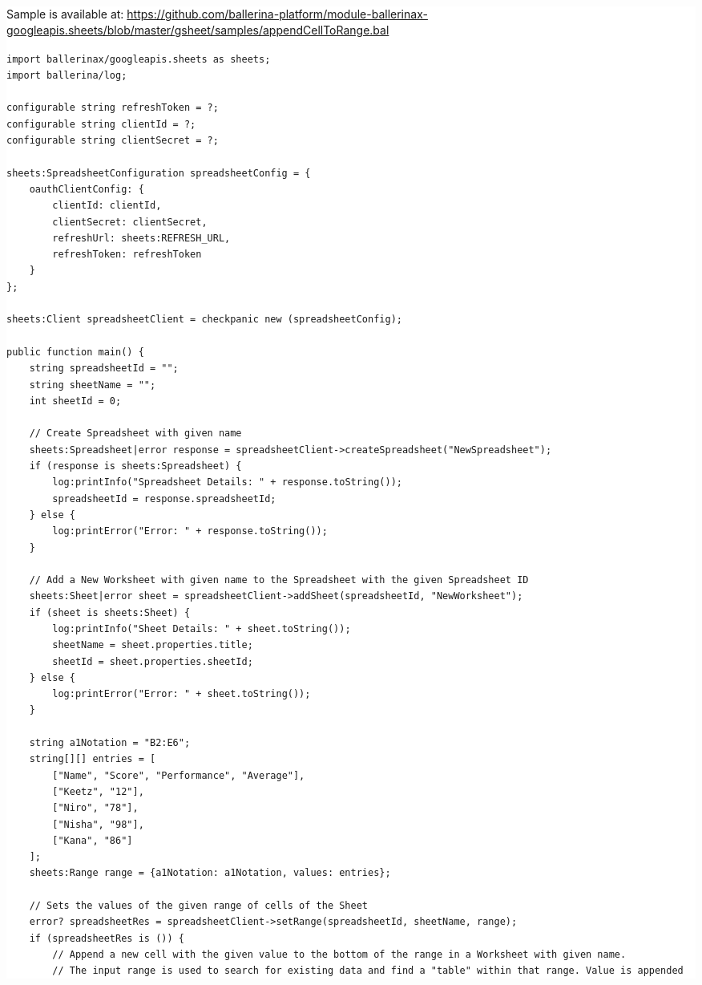 Sample is available at:
https://github.com/ballerina-platform/module-ballerinax-googleapis.sheets/blob/master/gsheet/samples/appendCellToRange.bal

```ballerina
import ballerinax/googleapis.sheets as sheets;
import ballerina/log;

configurable string refreshToken = ?;
configurable string clientId = ?;
configurable string clientSecret = ?;

sheets:SpreadsheetConfiguration spreadsheetConfig = {
    oauthClientConfig: {
        clientId: clientId,
        clientSecret: clientSecret,
        refreshUrl: sheets:REFRESH_URL,
        refreshToken: refreshToken
    }
};

sheets:Client spreadsheetClient = checkpanic new (spreadsheetConfig);

public function main() {
    string spreadsheetId = "";
    string sheetName = "";
    int sheetId = 0;

    // Create Spreadsheet with given name
    sheets:Spreadsheet|error response = spreadsheetClient->createSpreadsheet("NewSpreadsheet");
    if (response is sheets:Spreadsheet) {
        log:printInfo("Spreadsheet Details: " + response.toString());
        spreadsheetId = response.spreadsheetId;
    } else {
        log:printError("Error: " + response.toString());
    }

    // Add a New Worksheet with given name to the Spreadsheet with the given Spreadsheet ID 
    sheets:Sheet|error sheet = spreadsheetClient->addSheet(spreadsheetId, "NewWorksheet");
    if (sheet is sheets:Sheet) {
        log:printInfo("Sheet Details: " + sheet.toString());
        sheetName = sheet.properties.title;
        sheetId = sheet.properties.sheetId;
    } else {
        log:printError("Error: " + sheet.toString());
    }

    string a1Notation = "B2:E6";
    string[][] entries = [
        ["Name", "Score", "Performance", "Average"],
        ["Keetz", "12"],
        ["Niro", "78"],
        ["Nisha", "98"],
        ["Kana", "86"]
    ];
    sheets:Range range = {a1Notation: a1Notation, values: entries};

    // Sets the values of the given range of cells of the Sheet
    error? spreadsheetRes = spreadsheetClient->setRange(spreadsheetId, sheetName, range);
    if (spreadsheetRes is ()) {
        // Append a new cell with the given value to the bottom of the range in a Worksheet with given name. 
        // The input range is used to search for existing data and find a "table" within that range. Value is appended 
```